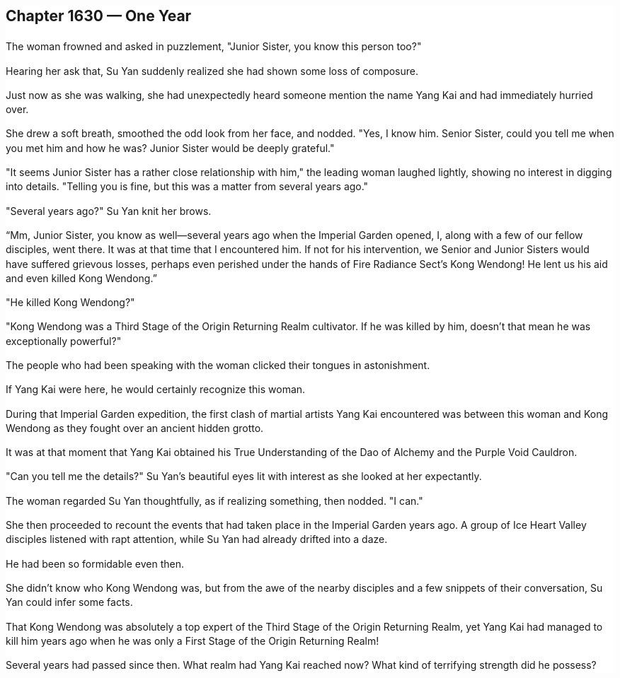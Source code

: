 ## Chapter 1630 — One Year

The woman frowned and asked in puzzlement, "Junior Sister, you know this person too?"

Hearing her ask that, Su Yan suddenly realized she had shown some loss of composure.

Just now as she was walking, she had unexpectedly heard someone mention the name Yang Kai and had immediately hurried over.

She drew a soft breath, smoothed the odd look from her face, and nodded. "Yes, I know him. Senior Sister, could you tell me when you met him and how he was? Junior Sister would be deeply grateful."

"It seems Junior Sister has a rather close relationship with him," the leading woman laughed lightly, showing no interest in digging into details. "Telling you is fine, but this was a matter from several years ago."

"Several years ago?" Su Yan knit her brows.

“Mm, Junior Sister, you know as well—several years ago when the Imperial Garden opened, I, along with a few of our fellow disciples, went there. It was at that time that I encountered him. If not for his intervention, we Senior and Junior Sisters would have suffered grievous losses, perhaps even perished under the hands of Fire Radiance Sect’s Kong Wendong! He lent us his aid and even killed Kong Wendong.”

"He killed Kong Wendong?"

"Kong Wendong was a Third Stage of the Origin Returning Realm cultivator. If he was killed by him, doesn’t that mean he was exceptionally powerful?"

The people who had been speaking with the woman clicked their tongues in astonishment.

If Yang Kai were here, he would certainly recognize this woman.

During that Imperial Garden expedition, the first clash of martial artists Yang Kai encountered was between this woman and Kong Wendong as they fought over an ancient hidden grotto.

It was at that moment that Yang Kai obtained his True Understanding of the Dao of Alchemy and the Purple Void Cauldron.

"Can you tell me the details?" Su Yan’s beautiful eyes lit with interest as she looked at her expectantly.

The woman regarded Su Yan thoughtfully, as if realizing something, then nodded. "I can."

She then proceeded to recount the events that had taken place in the Imperial Garden years ago. A group of Ice Heart Valley disciples listened with rapt attention, while Su Yan had already drifted into a daze.

He had been so formidable even then.

She didn’t know who Kong Wendong was, but from the awe of the nearby disciples and a few snippets of their conversation, Su Yan could infer some facts.

That Kong Wendong was absolutely a top expert of the Third Stage of the Origin Returning Realm, yet Yang Kai had managed to kill him years ago when he was only a First Stage of the Origin Returning Realm!

Several years had passed since then. What realm had Yang Kai reached now? What kind of terrifying strength did he possess?
